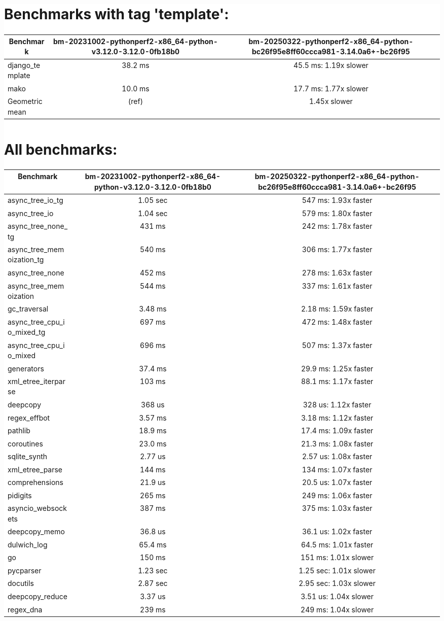 Benchmarks with tag 'template':
===============================

| Benchmark       | bm-20231002-pythonperf2-x86_64-python-v3.12.0-3.12.0-0fb18b0 | bm-20250322-pythonperf2-x86_64-python-bc26f95e8ff60ccca981-3.14.0a6+-bc26f95 |
|-----------------|:------------------------------------------------------------:|:----------------------------------------------------------------------------:|
| django_template | 38.2 ms                                                      | 45.5 ms: 1.19x slower                                                        |
| mako            | 10.0 ms                                                      | 17.7 ms: 1.77x slower                                                        |
| Geometric mean  | (ref)                                                        | 1.45x slower                                                                 |

All benchmarks:
===============

| Benchmark                  | bm-20231002-pythonperf2-x86_64-python-v3.12.0-3.12.0-0fb18b0 | bm-20250322-pythonperf2-x86_64-python-bc26f95e8ff60ccca981-3.14.0a6+-bc26f95 |
|----------------------------|:------------------------------------------------------------:|:----------------------------------------------------------------------------:|
| async_tree_io_tg           | 1.05 sec                                                     | 547 ms: 1.93x faster                                                         |
| async_tree_io              | 1.04 sec                                                     | 579 ms: 1.80x faster                                                         |
| async_tree_none_tg         | 431 ms                                                       | 242 ms: 1.78x faster                                                         |
| async_tree_memoization_tg  | 540 ms                                                       | 306 ms: 1.77x faster                                                         |
| async_tree_none            | 452 ms                                                       | 278 ms: 1.63x faster                                                         |
| async_tree_memoization     | 544 ms                                                       | 337 ms: 1.61x faster                                                         |
| gc_traversal               | 3.48 ms                                                      | 2.18 ms: 1.59x faster                                                        |
| async_tree_cpu_io_mixed_tg | 697 ms                                                       | 472 ms: 1.48x faster                                                         |
| async_tree_cpu_io_mixed    | 696 ms                                                       | 507 ms: 1.37x faster                                                         |
| generators                 | 37.4 ms                                                      | 29.9 ms: 1.25x faster                                                        |
| xml_etree_iterparse        | 103 ms                                                       | 88.1 ms: 1.17x faster                                                        |
| deepcopy                   | 368 us                                                       | 328 us: 1.12x faster                                                         |
| regex_effbot               | 3.57 ms                                                      | 3.18 ms: 1.12x faster                                                        |
| pathlib                    | 18.9 ms                                                      | 17.4 ms: 1.09x faster                                                        |
| coroutines                 | 23.0 ms                                                      | 21.3 ms: 1.08x faster                                                        |
| sqlite_synth               | 2.77 us                                                      | 2.57 us: 1.08x faster                                                        |
| xml_etree_parse            | 144 ms                                                       | 134 ms: 1.07x faster                                                         |
| comprehensions             | 21.9 us                                                      | 20.5 us: 1.07x faster                                                        |
| pidigits                   | 265 ms                                                       | 249 ms: 1.06x faster                                                         |
| asyncio_websockets         | 387 ms                                                       | 375 ms: 1.03x faster                                                         |
| deepcopy_memo              | 36.8 us                                                      | 36.1 us: 1.02x faster                                                        |
| dulwich_log                | 65.4 ms                                                      | 64.5 ms: 1.01x faster                                                        |
| go                         | 150 ms                                                       | 151 ms: 1.01x slower                                                         |
| pycparser                  | 1.23 sec                                                     | 1.25 sec: 1.01x slower                                                       |
| docutils                   | 2.87 sec                                                     | 2.95 sec: 1.03x slower                                                       |
| deepcopy_reduce            | 3.37 us                                                      | 3.51 us: 1.04x slower                                                        |
| regex_dna                  | 239 ms                                                       | 249 ms: 1.04x slower                                                         |